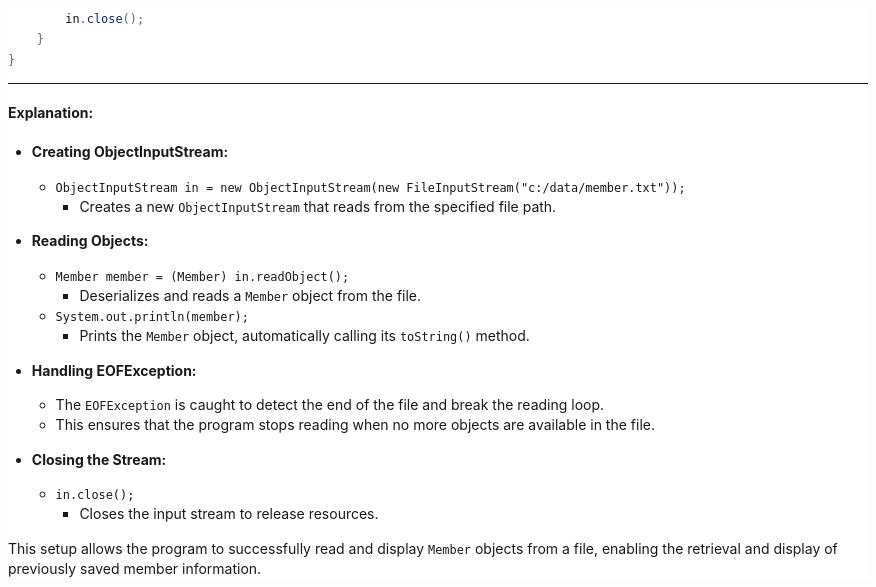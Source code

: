 ```java
        in.close();
    }
}
```

---

#### Explanation:

- **Creating ObjectInputStream:**
  - `ObjectInputStream in = new ObjectInputStream(new FileInputStream("c:/data/member.txt"));`
    - Creates a new `ObjectInputStream` that reads from the specified file path.

- **Reading Objects:**
  - `Member member = (Member) in.readObject();`
    - Deserializes and reads a `Member` object from the file.
  - `System.out.println(member);`
    - Prints the `Member` object, automatically calling its `toString()` method.

- **Handling EOFException:**
  - The `EOFException` is caught to detect the end of the file and break the reading loop.
  - This ensures that the program stops reading when no more objects are available in the file.

- **Closing the Stream:**
  - `in.close();`
    - Closes the input stream to release resources.

This setup allows the program to successfully read and display `Member` objects from a file, enabling the retrieval and display of previously saved member information.
